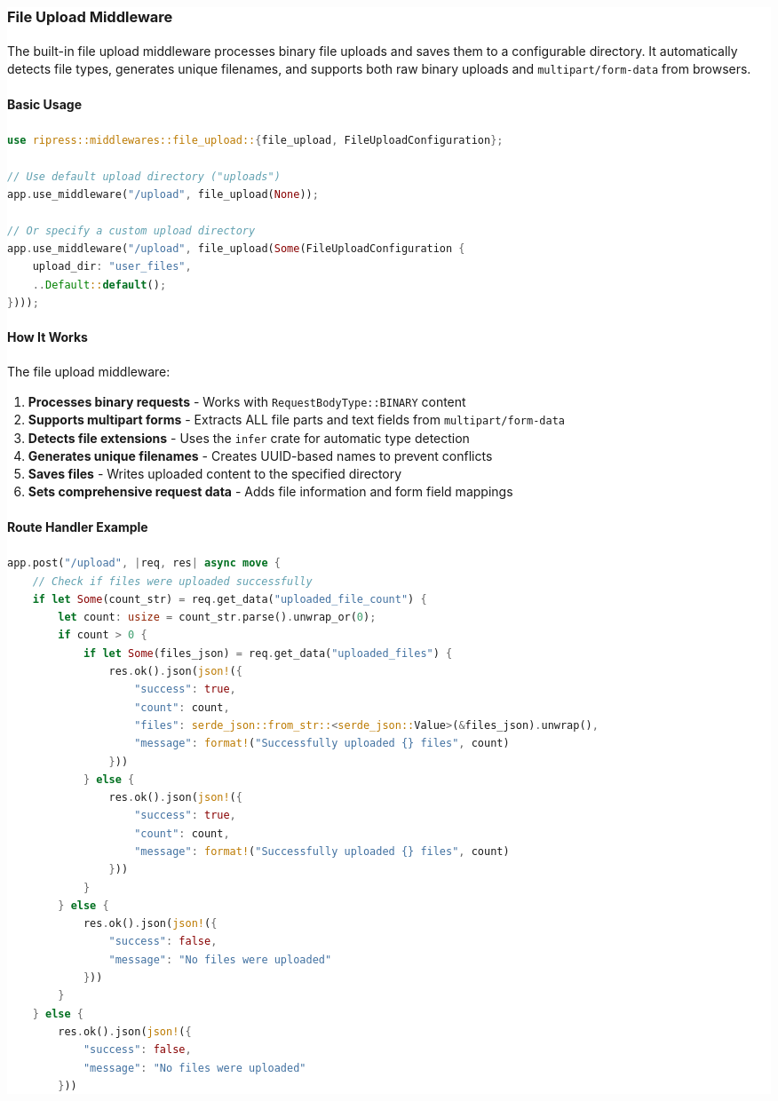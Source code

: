 ### File Upload Middleware

The built-in file upload middleware processes binary file uploads and saves them to a configurable directory. It automatically detects file types, generates unique filenames, and supports both raw binary uploads and `multipart/form-data` from browsers.

#### Basic Usage

```rust
use ripress::middlewares::file_upload::{file_upload, FileUploadConfiguration};

// Use default upload directory ("uploads")
app.use_middleware("/upload", file_upload(None));

// Or specify a custom upload directory
app.use_middleware("/upload", file_upload(Some(FileUploadConfiguration {
    upload_dir: "user_files",
    ..Default::default();
})));
```

#### How It Works

The file upload middleware:

1. **Processes binary requests** - Works with `RequestBodyType::BINARY` content
2. **Supports multipart forms** - Extracts ALL file parts and text fields from `multipart/form-data`
3. **Detects file extensions** - Uses the `infer` crate for automatic type detection
4. **Generates unique filenames** - Creates UUID-based names to prevent conflicts
5. **Saves files** - Writes uploaded content to the specified directory
6. **Sets comprehensive request data** - Adds file information and form field mappings

#### Route Handler Example

```rust
app.post("/upload", |req, res| async move {
    // Check if files were uploaded successfully
    if let Some(count_str) = req.get_data("uploaded_file_count") {
        let count: usize = count_str.parse().unwrap_or(0);
        if count > 0 {
            if let Some(files_json) = req.get_data("uploaded_files") {
                res.ok().json(json!({
                    "success": true,
                    "count": count,
                    "files": serde_json::from_str::<serde_json::Value>(&files_json).unwrap(),
                    "message": format!("Successfully uploaded {} files", count)
                }))
            } else {
                res.ok().json(json!({
                    "success": true,
                    "count": count,
                    "message": format!("Successfully uploaded {} files", count)
                }))
            }
        } else {
            res.ok().json(json!({
                "success": false,
                "message": "No files were uploaded"
            }))
        }
    } else {
        res.ok().json(json!({
            "success": false,
            "message": "No files were uploaded"
        }))
```